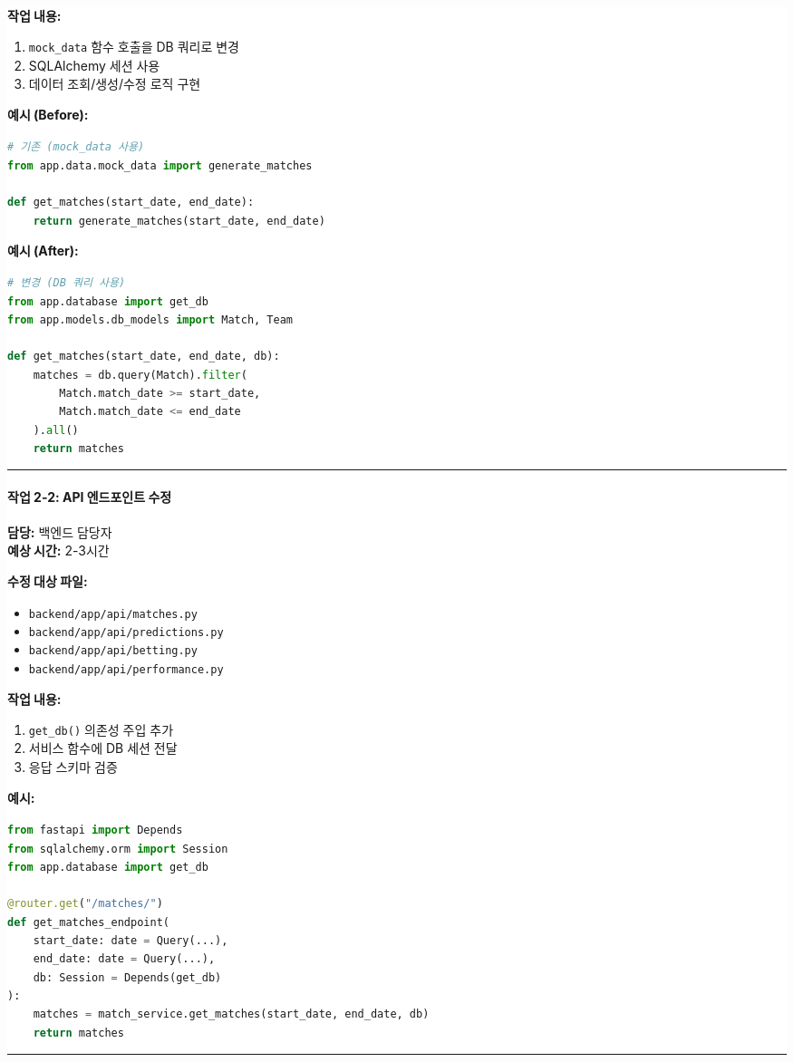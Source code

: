 **작업 내용:**
1. `mock_data` 함수 호출을 DB 쿼리로 변경
2. SQLAlchemy 세션 사용
3. 데이터 조회/생성/수정 로직 구현

**예시 (Before):**
```python
# 기존 (mock_data 사용)
from app.data.mock_data import generate_matches

def get_matches(start_date, end_date):
    return generate_matches(start_date, end_date)
```

**예시 (After):**
```python
# 변경 (DB 쿼리 사용)
from app.database import get_db
from app.models.db_models import Match, Team

def get_matches(start_date, end_date, db):
    matches = db.query(Match).filter(
        Match.match_date >= start_date,
        Match.match_date <= end_date
    ).all()
    return matches
```

---

#### 작업 2-2: API 엔드포인트 수정

**담당:** 백엔드 담당자  
**예상 시간:** 2-3시간  

**수정 대상 파일:**
- `backend/app/api/matches.py`
- `backend/app/api/predictions.py`
- `backend/app/api/betting.py`
- `backend/app/api/performance.py`

**작업 내용:**
1. `get_db()` 의존성 주입 추가
2. 서비스 함수에 DB 세션 전달
3. 응답 스키마 검증

**예시:**
```python
from fastapi import Depends
from sqlalchemy.orm import Session
from app.database import get_db

@router.get("/matches/")
def get_matches_endpoint(
    start_date: date = Query(...),
    end_date: date = Query(...),
    db: Session = Depends(get_db)
):
    matches = match_service.get_matches(start_date, end_date, db)
    return matches
```

---